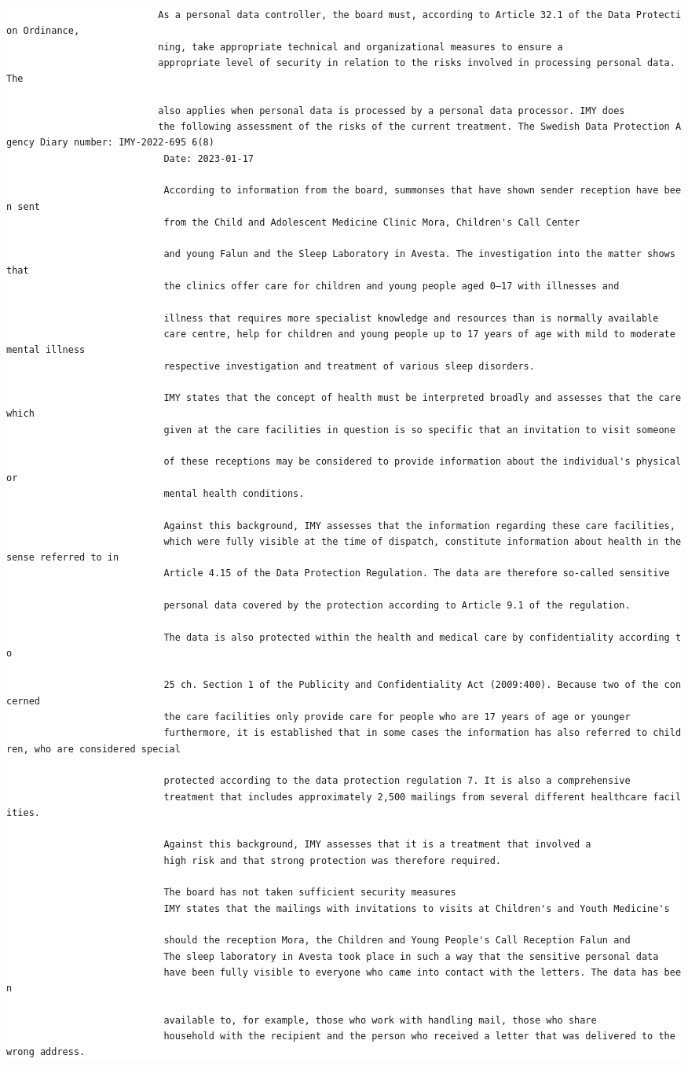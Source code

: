                                As a personal data controller, the board must, according to Article 32.1 of the Data Protection Ordinance,
                               ning, take appropriate technical and organizational measures to ensure a
                               appropriate level of security in relation to the risks involved in processing personal data. The

                               also applies when personal data is processed by a personal data processor. IMY does
                               the following assessment of the risks of the current treatment. The Swedish Data Protection Agency Diary number: IMY-2022-695 6(8)
                                Date: 2023-01-17

                                According to information from the board, summonses that have shown sender reception have been sent
                                from the Child and Adolescent Medicine Clinic Mora, Children's Call Center

                                and young Falun and the Sleep Laboratory in Avesta. The investigation into the matter shows that
                                the clinics offer care for children and young people aged 0–17 with illnesses and

                                illness that requires more specialist knowledge and resources than is normally available
                                care centre, help for children and young people up to 17 years of age with mild to moderate mental illness
                                respective investigation and treatment of various sleep disorders.

                                IMY states that the concept of health must be interpreted broadly and assesses that the care which
                                given at the care facilities in question is so specific that an invitation to visit someone

                                of these receptions may be considered to provide information about the individual's physical or
                                mental health conditions.

                                Against this background, IMY assesses that the information regarding these care facilities,
                                which were fully visible at the time of dispatch, constitute information about health in the sense referred to in
                                Article 4.15 of the Data Protection Regulation. The data are therefore so-called sensitive

                                personal data covered by the protection according to Article 9.1 of the regulation.

                                The data is also protected within the health and medical care by confidentiality according to

                                25 ch. Section 1 of the Publicity and Confidentiality Act (2009:400). Because two of the concerned
                                the care facilities only provide care for people who are 17 years of age or younger
                                furthermore, it is established that in some cases the information has also referred to children, who are considered special

                                protected according to the data protection regulation 7. It is also a comprehensive
                                treatment that includes approximately 2,500 mailings from several different healthcare facilities.

                                Against this background, IMY assesses that it is a treatment that involved a
                                high risk and that strong protection was therefore required.

                                The board has not taken sufficient security measures
                                IMY states that the mailings with invitations to visits at Children's and Youth Medicine's

                                should the reception Mora, the Children and Young People's Call Reception Falun and
                                The sleep laboratory in Avesta took place in such a way that the sensitive personal data
                                have been fully visible to everyone who came into contact with the letters. The data has been

                                available to, for example, those who work with handling mail, those who share
                                household with the recipient and the person who received a letter that was delivered to the wrong address.
